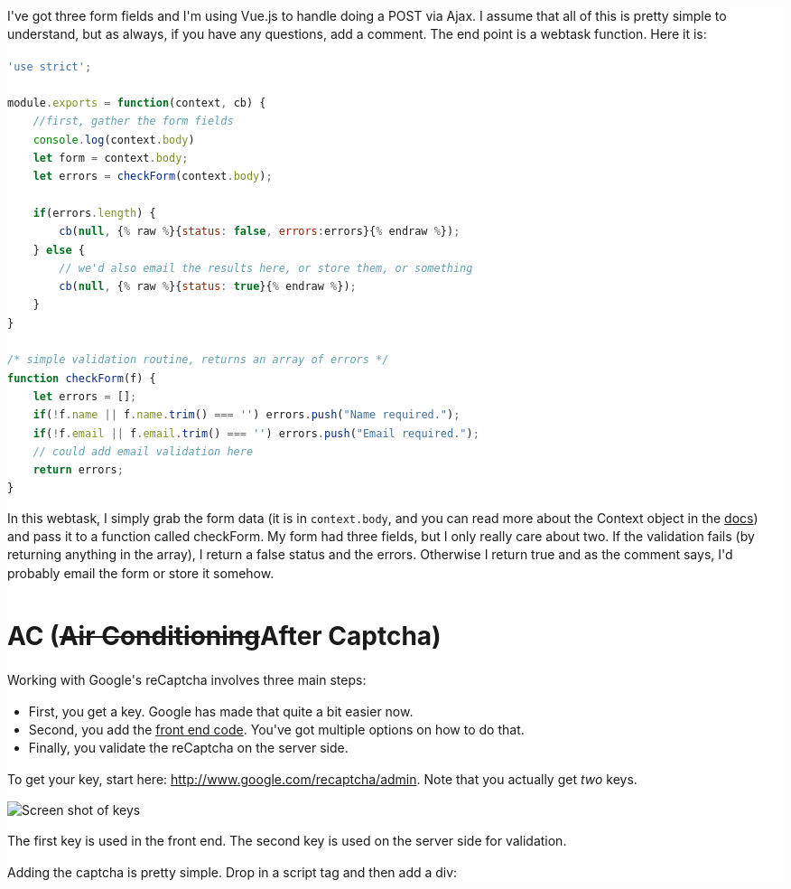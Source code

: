 I've got three form fields and I'm using Vue.js to handle doing a POST via Ajax. I assume that all of this is pretty simple to understand, but as always, if you have any questions, add a comment. The end point is a webtask function. Here it is:

```js
'use strict';

module.exports = function(context, cb) {
	//first, gather the form fields
	console.log(context.body)
	let form = context.body;
	let errors = checkForm(context.body);

	if(errors.length) {
		cb(null, {% raw %}{status: false, errors:errors}{% endraw %});
	} else {
		// we'd also email the results here, or store them, or something
		cb(null, {% raw %}{status: true}{% endraw %});
	}
}

/* simple validation routine, returns an array of errors */
function checkForm(f) {
	let errors = [];
	if(!f.name || f.name.trim() === '') errors.push("Name required.");
	if(!f.email || f.email.trim() === '') errors.push("Email required.");
	// could add email validation here
	return errors;
}
```

In this webtask, I simply grab the form data (it is in `context.body`, and you can read more about the Context object in the [docs](https://webtask.io/docs/context)) and pass it to a function called checkForm. My form had three fields, but I only really care about two. If the validation fails (by returning anything in the array), I return a false status and the errors. Otherwise I return true and as the comment says, I'd probably email the form or store it somehow.

AC (<strike>Air Conditioning</strike>After Captcha)
===

Working with Google's reCaptcha involves three main steps:

* First, you get a key. Google has made that quite a bit easier now.
* Second, you add the [front end code](https://developers.google.com/recaptcha/docs/display). You've got multiple options on how to do that.
* Finally, you validate the reCaptcha on the server side.

To get your key, start here: http://www.google.com/recaptcha/admin. Note that you actually get *two* keys. 	

![Screen shot of keys](https://static.raymondcamden.com/images/2018/04/rec1.jpg)

The first key is used in the front end. The second key is used on the server side for validation.

Adding the captcha is pretty simple. Drop in a script tag and then add a div:
